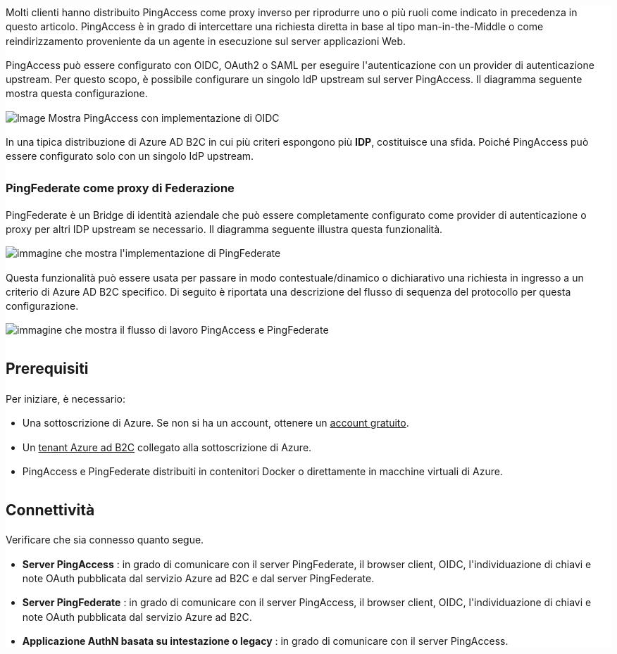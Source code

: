 Molti clienti hanno distribuito PingAccess come proxy inverso per riprodurre uno o più ruoli come indicato in precedenza in questo articolo. PingAccess è in grado di intercettare una richiesta diretta in base al tipo man-in-the-Middle o come reindirizzamento proveniente da un agente in esecuzione sul server applicazioni Web.

PingAccess può essere configurato con OIDC, OAuth2 o SAML per eseguire l'autenticazione con un provider di autenticazione upstream. Per questo scopo, è possibile configurare un singolo IdP upstream sul server PingAccess. Il diagramma seguente mostra questa configurazione.

![Image Mostra PingAccess con implementazione di OIDC](./media/partner-ping/authorization-flow.png)

In una tipica distribuzione di Azure AD B2C in cui più criteri espongono più **IDP**, costituisce una sfida. Poiché PingAccess può essere configurato solo con un singolo IdP upstream.  

### <a name="pingfederate-as-a-federation-proxy"></a>PingFederate come proxy di Federazione

PingFederate è un Bridge di identità aziendale che può essere completamente configurato come provider di autenticazione o proxy per altri IDP upstream se necessario. Il diagramma seguente illustra questa funzionalità.

![immagine che mostra l'implementazione di PingFederate](./media/partner-ping/pingfederate.png)

Questa funzionalità può essere usata per passare in modo contestuale/dinamico o dichiarativo una richiesta in ingresso a un criterio di Azure AD B2C specifico. Di seguito è riportata una descrizione del flusso di sequenza del protocollo per questa configurazione.

![immagine che mostra il flusso di lavoro PingAccess e PingFederate](./media/partner-ping/pingaccess-pingfederate-workflow.png)

## <a name="prerequisites"></a>Prerequisiti

Per iniziare, è necessario:

- Una sottoscrizione di Azure. Se non si ha un account, ottenere un [account gratuito](https://azure.microsoft.com/free/).

- Un [tenant Azure ad B2C](https://docs.microsoft.com/azure/active-directory-b2c/tutorial-create-tenant) collegato alla sottoscrizione di Azure.

- PingAccess e PingFederate distribuiti in contenitori Docker o direttamente in macchine virtuali di Azure.

## <a name="connectivity"></a>Connettività

Verificare che sia connesso quanto segue.

- **Server PingAccess** : in grado di comunicare con il server PingFederate, il browser client, OIDC, l'individuazione di chiavi e note OAuth pubblicata dal servizio Azure ad B2C e dal server PingFederate.

- **Server PingFederate** : in grado di comunicare con il server PingAccess, il browser client, OIDC, l'individuazione di chiavi e note OAuth pubblicata dal servizio Azure ad B2C.

- **Applicazione AuthN basata su intestazione o legacy** : in grado di comunicare con il server PingAccess.
